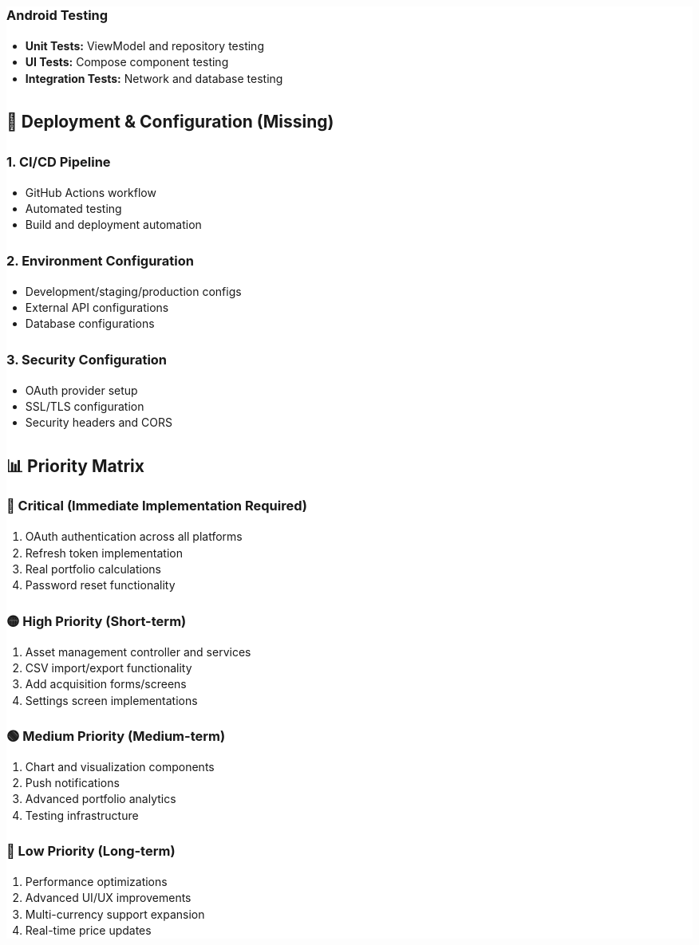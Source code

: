 ### Android Testing
- **Unit Tests:** ViewModel and repository testing
- **UI Tests:** Compose component testing
- **Integration Tests:** Network and database testing

## 🚀 Deployment & Configuration (Missing)

### 1. CI/CD Pipeline
- GitHub Actions workflow
- Automated testing
- Build and deployment automation

### 2. Environment Configuration
- Development/staging/production configs
- External API configurations
- Database configurations

### 3. Security Configuration
- OAuth provider setup
- SSL/TLS configuration
- Security headers and CORS

## 📊 Priority Matrix

### 🔴 Critical (Immediate Implementation Required)
1. OAuth authentication across all platforms
2. Refresh token implementation
3. Real portfolio calculations
4. Password reset functionality

### 🟡 High Priority (Short-term)
1. Asset management controller and services
2. CSV import/export functionality
3. Add acquisition forms/screens
4. Settings screen implementations

### 🟢 Medium Priority (Medium-term)
1. Chart and visualization components
2. Push notifications
3. Advanced portfolio analytics
4. Testing infrastructure

### 🔵 Low Priority (Long-term)
1. Performance optimizations
2. Advanced UI/UX improvements
3. Multi-currency support expansion
4. Real-time price updates
